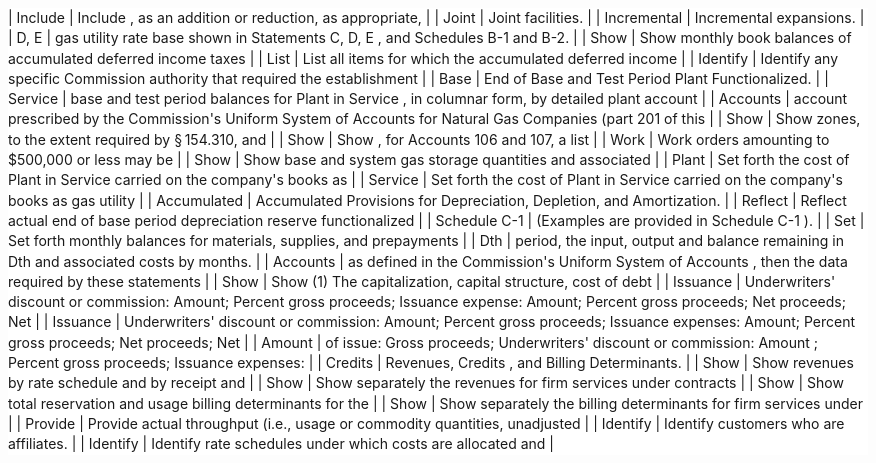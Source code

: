 | Include                       | Include , as an addition or reduction, as appropriate,                                                                                     |
| Joint                         | Joint  facilities.                                                                                                                         |
| Incremental                   | Incremental  expansions.                                                                                                                   |
| D, E                          | gas utility rate base shown in Statements C, D, E , and Schedules B-1 and B-2.                                                             |
| Show                          | Show monthly book balances of accumulated deferred income taxes                                                                            |
| List                          | List all items for which the accumulated deferred income                                                                                   |
| Identify                      | Identify any specific Commission authority that required the establishment                                                                 |
| Base                          | End of  Base  and Test Period Plant Functionalized.                                                                                        |
| Service                       | base and test period balances for Plant in Service , in columnar form, by detailed plant account                                           |
| Accounts                      | account prescribed by the Commission's Uniform System of Accounts for Natural Gas Companies (part 201 of this                              |
| Show                          | Show zones, to the extent required by &#167;&#8201;154.310, and                                                                            |
| Show                          | Show , for Accounts 106 and 107, a list                                                                                                    |
| Work                          | Work orders amounting to $500,000 or less may be                                                                                           |
| Show                          | Show base and system gas storage quantities and associated                                                                                 |
| Plant                         | Set forth the cost of  Plant in Service carried on the company's books as                                                                  |
| Service                       | Set forth the cost of Plant in  Service carried on the company's books as gas utility                                                      |
| Accumulated                   | Accumulated  Provisions for Depreciation, Depletion, and Amortization.                                                                     |
| Reflect                       | Reflect actual end of base period depreciation reserve functionalized                                                                      |
| Schedule C-1                  | (Examples are provided in  Schedule C-1 ).                                                                                                 |
| Set                           | Set forth monthly balances for materials, supplies, and prepayments                                                                        |
| Dth                           | period, the input, output and balance remaining in Dth  and associated costs by months.                                                    |
| Accounts                      | as defined in the Commission's Uniform System of Accounts , then the data required by these statements                                     |
| Show                          | Show (1) The capitalization, capital structure, cost of debt                                                                               |
| Issuance                      | Underwriters' discount or commission: Amount; Percent gross proceeds; Issuance expense: Amount; Percent gross proceeds; Net proceeds; Net  |
| Issuance                      | Underwriters' discount or commission: Amount; Percent gross proceeds; Issuance expenses: Amount; Percent gross proceeds; Net proceeds; Net |
| Amount                        | of issue: Gross proceeds; Underwriters' discount or commission: Amount ; Percent gross proceeds; Issuance expenses:                        |
| Credits                       | Revenues,  Credits , and Billing Determinants.                                                                                             |
| Show                          | Show revenues by rate schedule and by receipt and                                                                                          |
| Show                          | Show separately the revenues for firm services under contracts                                                                             |
| Show                          | Show total reservation and usage billing determinants for the                                                                              |
| Show                          | Show separately the billing determinants for firm services under                                                                           |
| Provide                       | Provide actual throughput (i.e., usage or commodity quantities, unadjusted                                                                 |
| Identify                      | Identify  customers who are affiliates.                                                                                                    |
| Identify                      | Identify rate schedules under which costs are allocated and                                                                                |